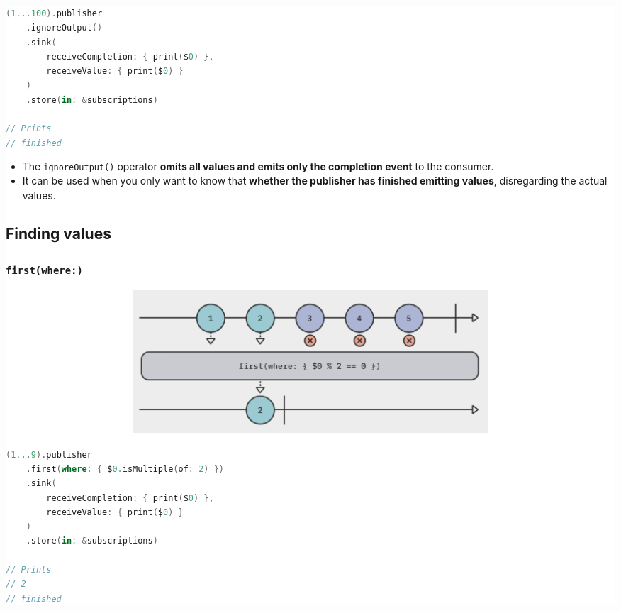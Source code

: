 ```swift
(1...100).publisher
    .ignoreOutput()
    .sink(
        receiveCompletion: { print($0) },
        receiveValue: { print($0) }
    )
    .store(in: &subscriptions)

// Prints
// finished
```

- The `ignoreOutput()` operator **omits all values and emits only the completion event** to the consumer.
- It can be used when you only want to know that **whether the publisher has finished emitting values**, disregarding the actual values.

## Finding values

### `first(where:)`

<p align="center"><img src="./images/operator-first.png" width="500"/></p>

```swift
(1...9).publisher
    .first(where: { $0.isMultiple(of: 2) })
    .sink(
        receiveCompletion: { print($0) },
        receiveValue: { print($0) }
    )
    .store(in: &subscriptions)

// Prints
// 2
// finished
```
